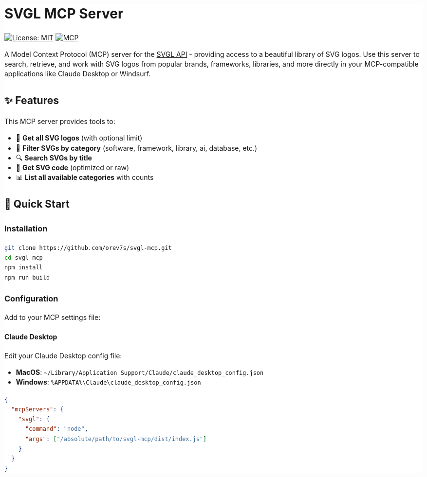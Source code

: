# SVGL MCP Server

[![License: MIT](https://img.shields.io/badge/License-MIT-yellow.svg)](https://opensource.org/licenses/MIT)
[![MCP](https://img.shields.io/badge/MCP-Compatible-blue)](https://modelcontextprotocol.io)

A Model Context Protocol (MCP) server for the [SVGL API](https://svgl.app) - providing access to a beautiful library of SVG logos. Use this server to search, retrieve, and work with SVG logos from popular brands, frameworks, libraries, and more directly in your MCP-compatible applications like Claude Desktop or Windsurf.

## ✨ Features

This MCP server provides tools to:
- 🎨 **Get all SVG logos** (with optional limit)
- 📁 **Filter SVGs by category** (software, framework, library, ai, database, etc.)
- 🔍 **Search SVGs by title**
- 📝 **Get SVG code** (optimized or raw)
- 📊 **List all available categories** with counts

## 🚀 Quick Start

### Installation

```bash
git clone https://github.com/orev7s/svgl-mcp.git
cd svgl-mcp
npm install
npm run build
```

### Configuration

Add to your MCP settings file:

#### Claude Desktop

Edit your Claude Desktop config file:
- **MacOS**: `~/Library/Application Support/Claude/claude_desktop_config.json`
- **Windows**: `%APPDATA%\Claude\claude_desktop_config.json`

```json
{
  "mcpServers": {
    "svgl": {
      "command": "node",
      "args": ["/absolute/path/to/svgl-mcp/dist/index.js"]
    }
  }
}
```
